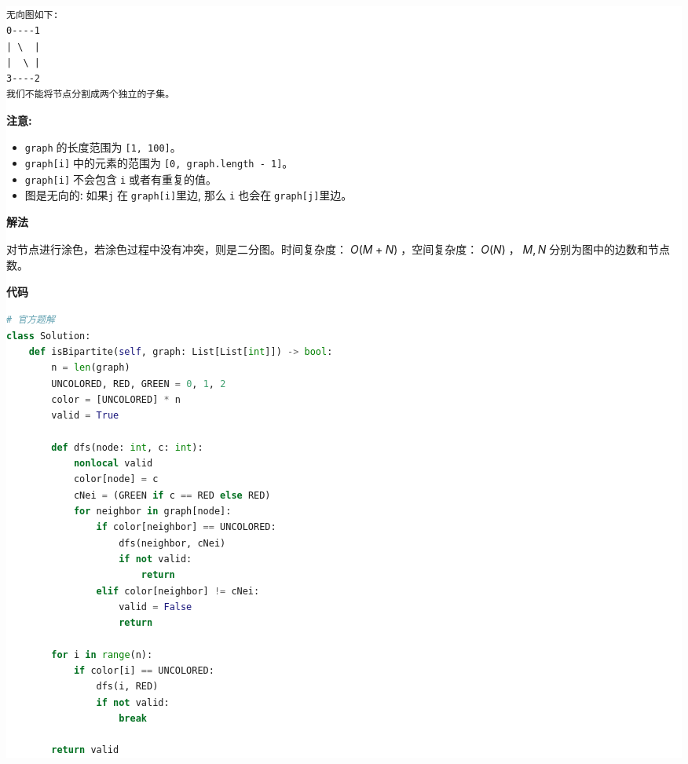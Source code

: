 ```
无向图如下:
0----1
| \  |
|  \ |
3----2
我们不能将节点分割成两个独立的子集。
```

**注意:**

- `graph` 的长度范围为 `[1, 100]`。
- `graph[i]` 中的元素的范围为 `[0, graph.length - 1]`。
- `graph[i]` 不会包含 `i` 或者有重复的值。
- 图是无向的: 如果`j` 在 `graph[i]`里边, 那么 `i` 也会在 `graph[j]`里边。



**解法**

对节点进行涂色，若涂色过程中没有冲突，则是二分图。时间复杂度： $O(M+N)$ ，空间复杂度： $O(N)$ ， $M,N$ 分别为图中的边数和节点数。



**代码**

```python
# 官方题解
class Solution:
    def isBipartite(self, graph: List[List[int]]) -> bool:
        n = len(graph)
        UNCOLORED, RED, GREEN = 0, 1, 2
        color = [UNCOLORED] * n
        valid = True

        def dfs(node: int, c: int):
            nonlocal valid
            color[node] = c
            cNei = (GREEN if c == RED else RED)
            for neighbor in graph[node]:
                if color[neighbor] == UNCOLORED:
                    dfs(neighbor, cNei)
                    if not valid:
                        return
                elif color[neighbor] != cNei:
                    valid = False
                    return

        for i in range(n):
            if color[i] == UNCOLORED:
                dfs(i, RED)
                if not valid:
                    break
        
        return valid
```
